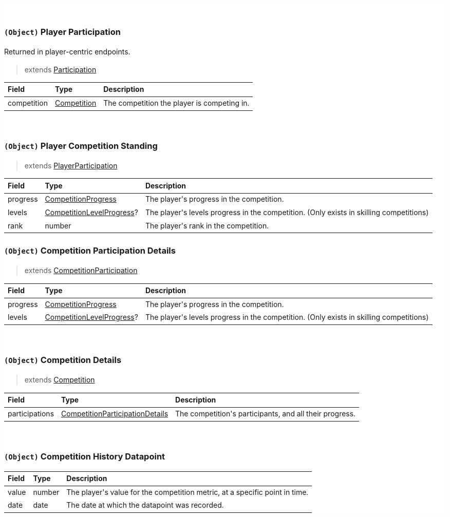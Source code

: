 <br />

### `(Object)` Player Participation

Returned in player-centric endpoints.

> extends [Participation](/api/competitions/competition-type-definitions#object-participation)

| Field       | Type                                                                             | Description                                 |
| :---------- | :------------------------------------------------------------------------------- | :------------------------------------------ |
| competition | [Competition](/api/competitions/competition-type-definitions#object-competition) | The competition the player is competing in. |

<br />

### `(Object)` Player Competition Standing

> extends [PlayerParticipation](/api/competitions/competition-type-definitions#object-player-participation)

| Field    | Type                                                                                                           | Description                                                                             |
| :------- | :------------------------------------------------------------------------------------------------------------- | :-------------------------------------------------------------------------------------- |
| progress | [CompetitionProgress](/api/competitions/competition-type-definitions#object-competition-player-progress)       | The player's progress in the competition.                                               |
| levels   | [CompetitionLevelProgress](/api/competitions/competition-type-definitions#object-competition-levels-progress)? | The player's levels progress in the competition. (Only exists in skilling competitions) |
| rank     | number                                                                                                         | The player's rank in the competition.                                                   |

### `(Object)` Competition Participation Details

> extends [CompetitionParticipation](/api/competitions/competition-type-definitions#object-competition-participation)

| Field    | Type                                                                                                           | Description                                                                             |
| :------- | :------------------------------------------------------------------------------------------------------------- | :-------------------------------------------------------------------------------------- |
| progress | [CompetitionProgress](/api/competitions/competition-type-definitions#object-competition-player-progress)       | The player's progress in the competition.                                               |
| levels   | [CompetitionLevelProgress](/api/competitions/competition-type-definitions#object-competition-levels-progress)? | The player's levels progress in the competition. (Only exists in skilling competitions) |

<br />

### `(Object)` Competition Details

> extends [Competition](/api/competitions/competition-type-definitions#object-competition)

| Field          | Type                                                                                                                       | Description                                             |
| :------------- | :------------------------------------------------------------------------------------------------------------------------- | :------------------------------------------------------ |
| participations | [CompetitionParticipationDetails](/api/competitions/competition-type-definitions#object-competition-participation-details) | The competition's participants, and all their progress. |

<br />

### `(Object)` Competition History Datapoint

| Field | Type   | Description                                                                 |
| :---- | :----- | :-------------------------------------------------------------------------- |
| value | number | The player's value for the competition metric, at a specific point in time. |
| date  | date   | The date at which the datapoint was recorded.                               |
